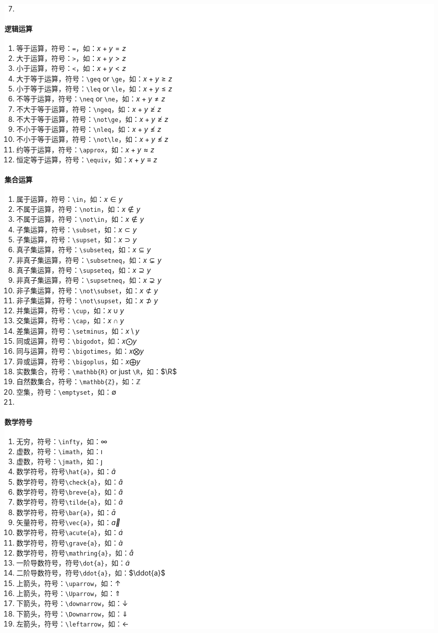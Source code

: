 7. 

    

#### 逻辑运算

1. 等于运算，符号：`=`，如：$x+y=z$
2. 大于运算，符号：`>`，如：$x+y>z$
3. 小于运算，符号：`<`，如：$x+y<z$
4. 大于等于运算，符号：`\geq` or `\ge`，如：$x+y \geq z$
5. 小于等于运算，符号：`\leq` or `\le`，如：$x+y \leq z$
6. 不等于运算，符号：`\neq` or `\ne`，如：$x+y \neq z$
7. 不大于等于运算，符号：`\ngeq`，如：$x+y \ngeq z$
8. 不大于等于运算，符号：`\not\ge`，如：$x+y \not\geq z$
9. 不小于等于运算，符号：`\nleq`，如：$x+y \nleq z$
10. 不小于等于运算，符号：`\not\le`，如：$x+y \not\leq z$
11. 约等于运算，符号：`\approx`，如：$x+y \approx z$
12. 恒定等于运算，符号：`\equiv`，如：$x+y \equiv z$



#### 集合运算

1. 属于运算，符号：`\in`，如：$x \in y$
2. 不属于运算，符号：`\notin`，如：$x \notin y$
3. 不属于运算，符号：`\not\in`，如：$x \not\in y$
4. 子集运算，符号：`\subset`，如：$x \subset y$
5. 子集运算，符号：`\supset`，如：$x \supset y$
6. 真子集运算，符号：`\subseteq`，如：$x \subseteq y$
7. 非真子集运算，符号：`\subsetneq`，如：$x \subsetneq y$
8. 真子集运算，符号：`\supseteq`，如：$x \supseteq y$
9. 非真子集运算，符号：`\supsetneq`，如：$x \supsetneq y$
10. 非子集运算，符号：`\not\subset`，如：$x \not\subset y$
11. 非子集运算，符号：`\not\supset`，如：$x \not\supset y$
12. 并集运算，符号：`\cup`，如：$x \cup y$
13. 交集运算，符号：`\cap`，如：$x \cap y$
14. 差集运算，符号：`\setminus`，如：$x \setminus y$
15. 同或运算，符号：`\bigodot`，如：$x \bigodot y$
16. 同与运算，符号：`\bigotimes`，如：$x \bigotimes y$
17. 异或运算，符号：`\bigoplus`，如：$x\bigoplus y$
18. 实数集合，符号：`\mathbb{R}` or just `\R`，如：$\R$
19. 自然数集合，符号：`\mathbb{Z}`，如：$\mathbb{Z}$
20. 空集，符号：`\emptyset`，如：$\emptyset$
21. 



#### 数学符号

1. 无穷，符号：`\infty`，如：$\infty$
2. 虚数，符号：`\imath`，如：$\imath$
3. 虚数，符号：`\jmath`，如：$\jmath$
4. 数学符号，符号`\hat{a}`，如：$\hat{a}$
5. 数学符号，符号`\check{a}`，如：$\check{a}$
6. 数学符号，符号`\breve{a}`，如：$\breve{a}$
7. 数学符号，符号`\tilde{a}`，如：$\tilde{a}$
8. 数学符号，符号`\bar{a}`，如：$\bar{a}$
9. 矢量符号，符号`\vec{a}`，如：$\vec{a}$
10. 数学符号，符号`\acute{a}`，如：$\acute{a}$
11. 数学符号，符号`\grave{a}`，如：$\grave{a}$
12. 数学符号，符号`\mathring{a}`，如：$\mathring{a}$
13. 一阶导数符号，符号`\dot{a}`，如：$\dot{a}$
14. 二阶导数符号，符号`\ddot{a}`，如：$\ddot{a}$
15. 上箭头，符号：`\uparrow`，如：$\uparrow$
16. 上箭头，符号：`\Uparrow`，如：$\Uparrow$
17. 下箭头，符号：`\downarrow`，如：$\downarrow$
18. 下箭头，符号：`\Downarrow`，如：$\Downarrow$
19. 左箭头，符号：`\leftarrow`，如：$\leftarrow$